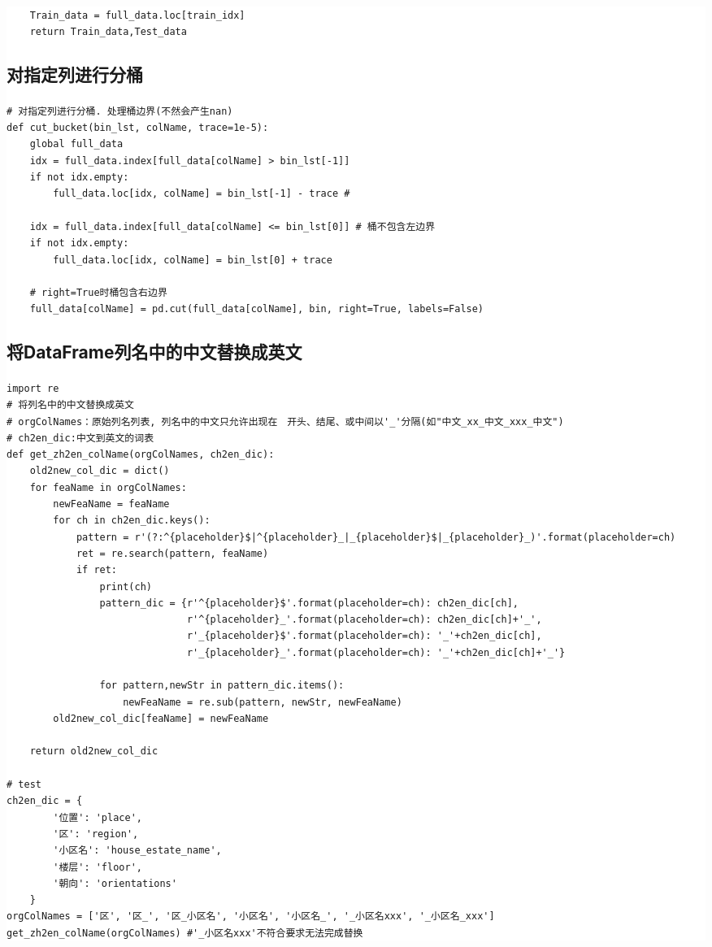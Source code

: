 ```
    Train_data = full_data.loc[train_idx]
    return Train_data,Test_data
```

## 对指定列进行分桶
```
# 对指定列进行分桶. 处理桶边界(不然会产生nan)
def cut_bucket(bin_lst, colName, trace=1e-5):
    global full_data
    idx = full_data.index[full_data[colName] > bin_lst[-1]]
    if not idx.empty:
        full_data.loc[idx, colName] = bin_lst[-1] - trace # 
    
    idx = full_data.index[full_data[colName] <= bin_lst[0]] # 桶不包含左边界
    if not idx.empty:
        full_data.loc[idx, colName] = bin_lst[0] + trace
    
    # right=True时桶包含右边界
    full_data[colName] = pd.cut(full_data[colName], bin, right=True, labels=False)
```

## 将DataFrame列名中的中文替换成英文
```
import re
# 将列名中的中文替换成英文
# orgColNames：原始列名列表, 列名中的中文只允许出现在　开头、结尾、或中间以'_'分隔(如"中文_xx_中文_xxx_中文")
# ch2en_dic:中文到英文的词表
def get_zh2en_colName(orgColNames, ch2en_dic):
    old2new_col_dic = dict()
    for feaName in orgColNames:
        newFeaName = feaName
        for ch in ch2en_dic.keys():
            pattern = r'(?:^{placeholder}$|^{placeholder}_|_{placeholder}$|_{placeholder}_)'.format(placeholder=ch)
            ret = re.search(pattern, feaName)
            if ret:
                print(ch)
                pattern_dic = {r'^{placeholder}$'.format(placeholder=ch): ch2en_dic[ch],
                               r'^{placeholder}_'.format(placeholder=ch): ch2en_dic[ch]+'_',
                               r'_{placeholder}$'.format(placeholder=ch): '_'+ch2en_dic[ch],
                               r'_{placeholder}_'.format(placeholder=ch): '_'+ch2en_dic[ch]+'_'}
                
                for pattern,newStr in pattern_dic.items():
                    newFeaName = re.sub(pattern, newStr, newFeaName)
        old2new_col_dic[feaName] = newFeaName
 
    return old2new_col_dic

# test
ch2en_dic = {
        '位置': 'place',
        '区': 'region',
        '小区名': 'house_estate_name',
        '楼层': 'floor',
        '朝向': 'orientations'
    }
orgColNames = ['区', '区_', '区_小区名', '小区名', '小区名_', '_小区名xxx', '_小区名_xxx']
get_zh2en_colName(orgColNames) #'_小区名xxx'不符合要求无法完成替换
```
